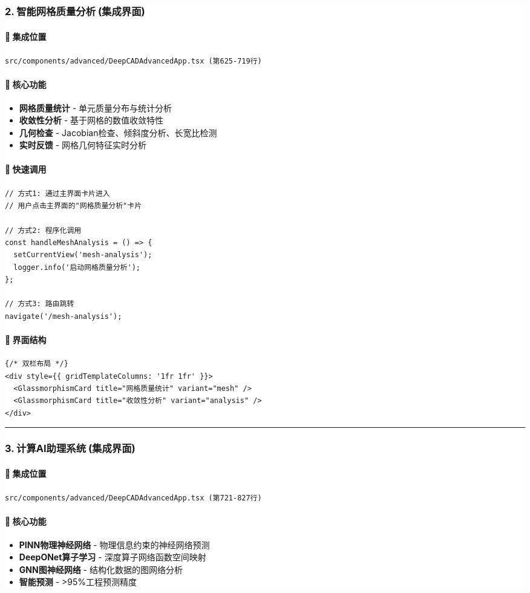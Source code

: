 
### 2. 智能网格质量分析 (集成界面)

#### 📁 集成位置
```
src/components/advanced/DeepCADAdvancedApp.tsx (第625-719行)
```

#### 🎯 核心功能
- **网格质量统计** - 单元质量分布与统计分析
- **收敛性分析** - 基于网格的数值收敛特性
- **几何检查** - Jacobian检查、倾斜度分析、长宽比检测
- **实时反馈** - 网格几何特征实时分析

#### 🚀 快速调用
```tsx
// 方式1: 通过主界面卡片进入
// 用户点击主界面的"网格质量分析"卡片

// 方式2: 程序化调用
const handleMeshAnalysis = () => {
  setCurrentView('mesh-analysis');
  logger.info('启动网格质量分析');
};

// 方式3: 路由跳转
navigate('/mesh-analysis');
```

#### 🎨 界面结构
```tsx
{/* 双栏布局 */}
<div style={{ gridTemplateColumns: '1fr 1fr' }}>
  <GlassmorphismCard title="网格质量统计" variant="mesh" />
  <GlassmorphismCard title="收敛性分析" variant="analysis" />
</div>
```

---

### 3. 计算AI助理系统 (集成界面)

#### 📁 集成位置
```
src/components/advanced/DeepCADAdvancedApp.tsx (第721-827行)
```

#### 🎯 核心功能
- **PINN物理神经网络** - 物理信息约束的神经网络预测
- **DeepONet算子学习** - 深度算子网络函数空间映射
- **GNN图神经网络** - 结构化数据的图网络分析
- **智能预测** - >95%工程预测精度
